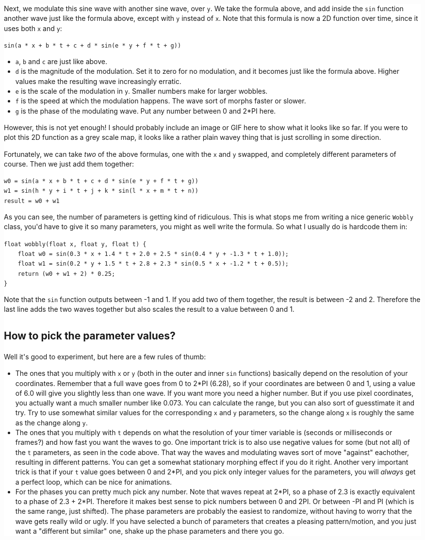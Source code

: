 Next, we modulate this sine wave with another sine wave, over `y`. We take the formula above, and add inside the `sin` function another wave just like the formula above, except with `y` instead of `x`. Note that this formula is now a 2D function over time, since it uses both `x` and `y`:

	sin(a * x + b * t + c + d * sin(e * y + f * t + g))




* `a`, `b` and `c` are just like above.
* `d` is the magnitude of the modulation. Set it to zero for no modulation, and it becomes just like the formula above. Higher values make the resulting wave increasingly erratic.
* `e` is the scale of the modulation in `y`. Smaller numbers make for larger wobbles.
* `f` is the speed at which the modulation happens. The wave sort of morphs faster or slower.
* `g` is the phase of the modulating wave. Put any number between 0 and 2\*PI here.

However, this is not yet enough! I should probably include an image or GIF here to show what it looks like so far. If you were to plot this 2D function as a grey scale map, it looks like a rather plain wavey thing that is just scrolling in some direction.

Fortunately, we can take *two* of the above formulas, one with the `x` and `y` swapped, and completely different parameters of course. Then we just add them together:

    w0 = sin(a * x + b * t + c + d * sin(e * y + f * t + g))
    w1 = sin(h * y + i * t + j + k * sin(l * x + m * t + n))
    result = w0 + w1

As you can see, the number of parameters is getting kind of ridiculous. This is what stops me from writing a nice generic `Wobbly` class, you'd have to give it so many parameters, you might as well write the formula. So what I usually do is hardcode them in: 

	float wobbly(float x, float y, float t) {
		float w0 = sin(0.3 * x + 1.4 * t + 2.0 + 2.5 * sin(0.4 * y + -1.3 * t + 1.0));
		float w1 = sin(0.2 * y + 1.5 * t + 2.8 + 2.3 * sin(0.5 * x + -1.2 * t + 0.5));
		return (w0 + w1 + 2) * 0.25;
	}

Note that the `sin` function outputs between -1 and 1. If you add two of them together, the result is between -2 and 2. Therefore the last line adds the two waves together but also scales the result to a value between 0 and 1.

## How to pick the parameter values?

 Well it's good to experiment, but here are a few rules of thumb:

* The ones that you multiply with `x` or `y` (both in the outer and inner `sin` functions) basically depend on the resolution of your coordinates. Remember that a full wave goes from 0 to 2\*PI (6.28), so if your coordinates are between 0 and 1, using a value of 6.0 will give you slightly less than one wave. If you want more you need a higher number. But if you use pixel coordinates, you actually want a much smaller number like 0.073. You can calculate the range, but you can also sort of guesstimate it and try. Try to use somewhat similar values for the corresponding `x` and `y` parameters, so the change along `x` is roughly the same as the change along `y`.
* The ones that you multiply with `t` depends on what the resolution of your timer variable is (seconds or milliseconds or frames?) and how fast you want the waves to go. One important trick is to also use negative values for some (but not all) of the `t` parameters, as seen in the code above. That way the waves and modulating waves sort of move "against" eachother, resulting in different patterns. You can get a somewhat stationary morphing effect if you do it right. Another very important trick is that if your `t` value goes between 0 and 2\*PI, and you pick only integer values for the parameters, you will *always* get a perfect loop, which can be nice for animations.
* For the phases you can pretty much pick any number. Note that waves repeat at 2\*PI, so a phase of 2.3 is exactly equivalent to a phase of 2.3 + 2\*PI. Therefore it makes best sense to pick numbers between 0 and 2PI. Or between -PI and PI (which is the same range, just shifted). The phase parameters are probably the easiest to randomize, without having to worry that the wave gets really wild or ugly. If you have selected a bunch of parameters that creates a pleasing pattern/motion, and you just want a "different but similar" one, shake up the phase parameters and there you go.
